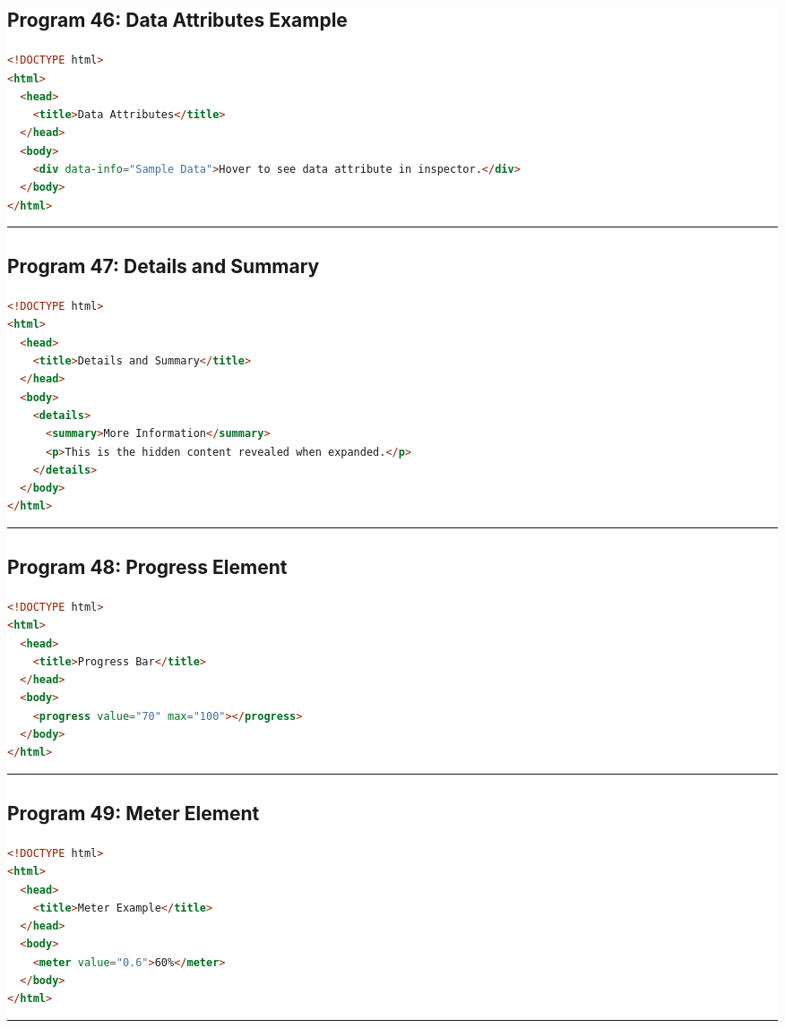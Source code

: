 
## Program 46: Data Attributes Example
```html
<!DOCTYPE html>
<html>
  <head>
    <title>Data Attributes</title>
  </head>
  <body>
    <div data-info="Sample Data">Hover to see data attribute in inspector.</div>
  </body>
</html>
```

---

## Program 47: Details and Summary
```html
<!DOCTYPE html>
<html>
  <head>
    <title>Details and Summary</title>
  </head>
  <body>
    <details>
      <summary>More Information</summary>
      <p>This is the hidden content revealed when expanded.</p>
    </details>
  </body>
</html>
```

---

## Program 48: Progress Element
```html
<!DOCTYPE html>
<html>
  <head>
    <title>Progress Bar</title>
  </head>
  <body>
    <progress value="70" max="100"></progress>
  </body>
</html>
```

---

## Program 49: Meter Element
```html
<!DOCTYPE html>
<html>
  <head>
    <title>Meter Example</title>
  </head>
  <body>
    <meter value="0.6">60%</meter>
  </body>
</html>
```

---